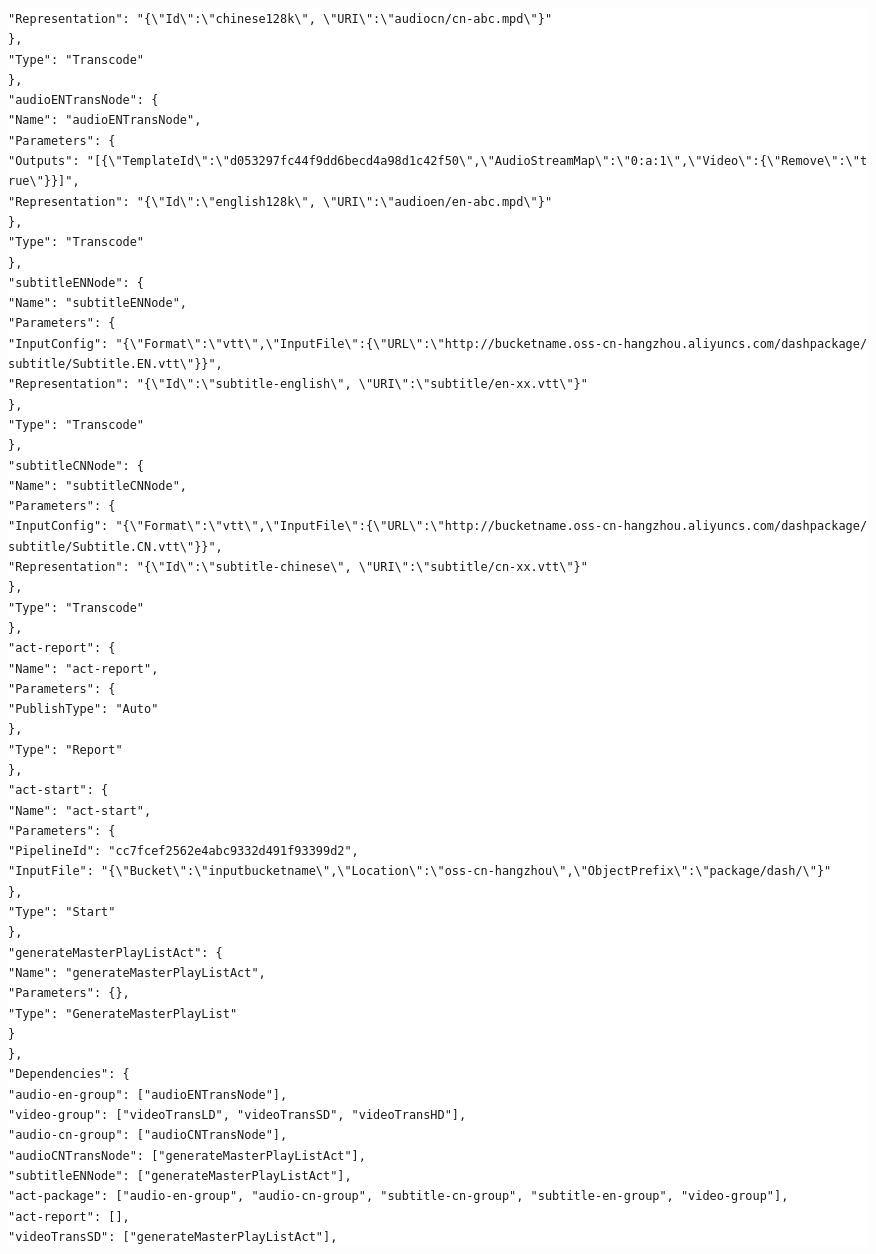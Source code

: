 ```
"Representation": "{\"Id\":\"chinese128k\", \"URI\":\"audiocn/cn-abc.mpd\"}"
},
"Type": "Transcode"
},
"audioENTransNode": {
"Name": "audioENTransNode",
"Parameters": {
"Outputs": "[{\"TemplateId\":\"d053297fc44f9dd6becd4a98d1c42f50\",\"AudioStreamMap\":\"0:a:1\",\"Video\":{\"Remove\":\"true\"}}]",
"Representation": "{\"Id\":\"english128k\", \"URI\":\"audioen/en-abc.mpd\"}"
},
"Type": "Transcode"
},
"subtitleENNode": {
"Name": "subtitleENNode",
"Parameters": {
"InputConfig": "{\"Format\":\"vtt\",\"InputFile\":{\"URL\":\"http://bucketname.oss-cn-hangzhou.aliyuncs.com/dashpackage/subtitle/Subtitle.EN.vtt\"}}",
"Representation": "{\"Id\":\"subtitle-english\", \"URI\":\"subtitle/en-xx.vtt\"}"
},
"Type": "Transcode"
},
"subtitleCNNode": {
"Name": "subtitleCNNode",
"Parameters": {
"InputConfig": "{\"Format\":\"vtt\",\"InputFile\":{\"URL\":\"http://bucketname.oss-cn-hangzhou.aliyuncs.com/dashpackage/subtitle/Subtitle.CN.vtt\"}}",
"Representation": "{\"Id\":\"subtitle-chinese\", \"URI\":\"subtitle/cn-xx.vtt\"}"
},
"Type": "Transcode"
},
"act-report": {
"Name": "act-report",
"Parameters": {
"PublishType": "Auto"
},
"Type": "Report"
},
"act-start": {
"Name": "act-start",
"Parameters": {
"PipelineId": "cc7fcef2562e4abc9332d491f93399d2",
"InputFile": "{\"Bucket\":\"inputbucketname\",\"Location\":\"oss-cn-hangzhou\",\"ObjectPrefix\":\"package/dash/\"}"
},
"Type": "Start"
},
"generateMasterPlayListAct": {
"Name": "generateMasterPlayListAct",
"Parameters": {},
"Type": "GenerateMasterPlayList"
}
},
"Dependencies": {
"audio-en-group": ["audioENTransNode"],
"video-group": ["videoTransLD", "videoTransSD", "videoTransHD"],
"audio-cn-group": ["audioCNTransNode"],
"audioCNTransNode": ["generateMasterPlayListAct"],
"subtitleENNode": ["generateMasterPlayListAct"],
"act-package": ["audio-en-group", "audio-cn-group", "subtitle-cn-group", "subtitle-en-group", "video-group"],
"act-report": [],
"videoTransSD": ["generateMasterPlayListAct"],
```